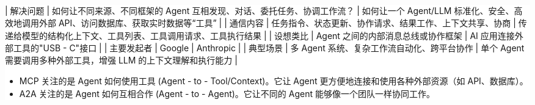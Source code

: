 | 解决问题   | 如何让不同来源、不同框架的 Agent 互相发现、对话、委托任务、协调工作流？ | 如何让一个 Agent/LLM 标准化、安全、高效地调用外部 API、访问数据库、获取实时数据等“工具” |
| 通信内容   | 任务指令、状态更新、协作请求、结果工作、上下文共享、协商             | 传递给模型的结构化上下文、工具列表、工具调用请求、工具执行结果       |
| 设想类比   | Agent 之间的内部消息总线或协作框架                                   | AI 应用连接外部工具的"USB - C"接口                                   |
| 主要发起者 | Google                                                              | Anthropic                                                           |
| 典型场景   | 多 Agent 系统、复杂工作流自动化、跨平台协作                         | 单个 Agent 需要调用多种外部工具，增强 LLM 的上下文理解和执行能力     |


- MCP 关注的是 Agent 如何使用工具 (Agent - to - Tool/Context)。它让 Agent 更方便地连接和使用各种外部资源（如 API、数据库）。
- A2A 关注的是 Agent 如何互相合作 (Agent - to - Agent)。它让不同的 Agent 能够像一个团队一样协同工作。
